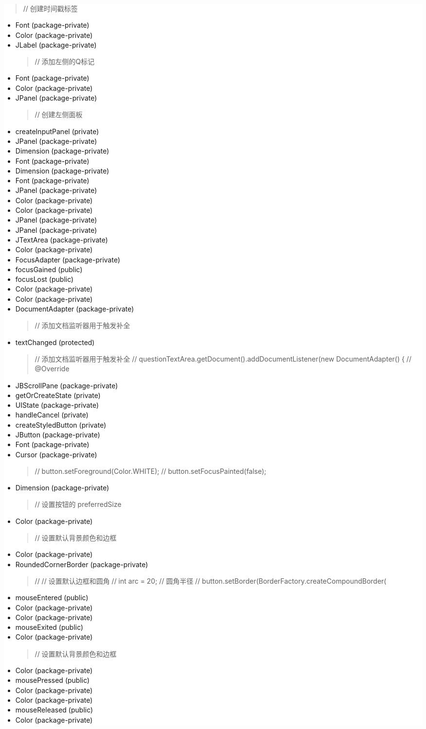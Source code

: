   > // 创建时间戳标签
- Font (package-private)
- Color (package-private)
- JLabel (package-private)
  > // 添加左侧的Q标记
- Font (package-private)
- Color (package-private)
- JPanel (package-private)
  > // 创建左侧面板
- createInputPanel (private)
- JPanel (package-private)
- Dimension (package-private)
- Font (package-private)
- Dimension (package-private)
- Font (package-private)
- JPanel (package-private)
- Color (package-private)
- Color (package-private)
- JPanel (package-private)
- JPanel (package-private)
- JTextArea (package-private)
- Color (package-private)
- FocusAdapter (package-private)
- focusGained (public)
- focusLost (public)
- Color (package-private)
- Color (package-private)
- DocumentAdapter (package-private)
  > // 添加文档监听器用于触发补全
- textChanged (protected)
  > // 添加文档监听器用于触发补全
  > //        questionTextArea.getDocument().addDocumentListener(new DocumentAdapter() {
  > //            @Override
- JBScrollPane (package-private)
- getOrCreateState (private)
- UIState (package-private)
- handleCancel (private)
- createStyledButton (private)
- JButton (package-private)
- Font (package-private)
- Cursor (package-private)
  > //        button.setForeground(Color.WHITE);
  > //        button.setFocusPainted(false);
- Dimension (package-private)
  > // 设置按钮的 preferredSize
- Color (package-private)
  > // 设置默认背景颜色和边框
- Color (package-private)
- RoundedCornerBorder (package-private)
  > //        // 设置默认边框和圆角
  > //        int arc = 20; // 圆角半径
  > //        button.setBorder(BorderFactory.createCompoundBorder(
- mouseEntered (public)
- Color (package-private)
- Color (package-private)
- mouseExited (public)
- Color (package-private)
  > // 设置默认背景颜色和边框
- Color (package-private)
- mousePressed (public)
- Color (package-private)
- Color (package-private)
- mouseReleased (public)
- Color (package-private)